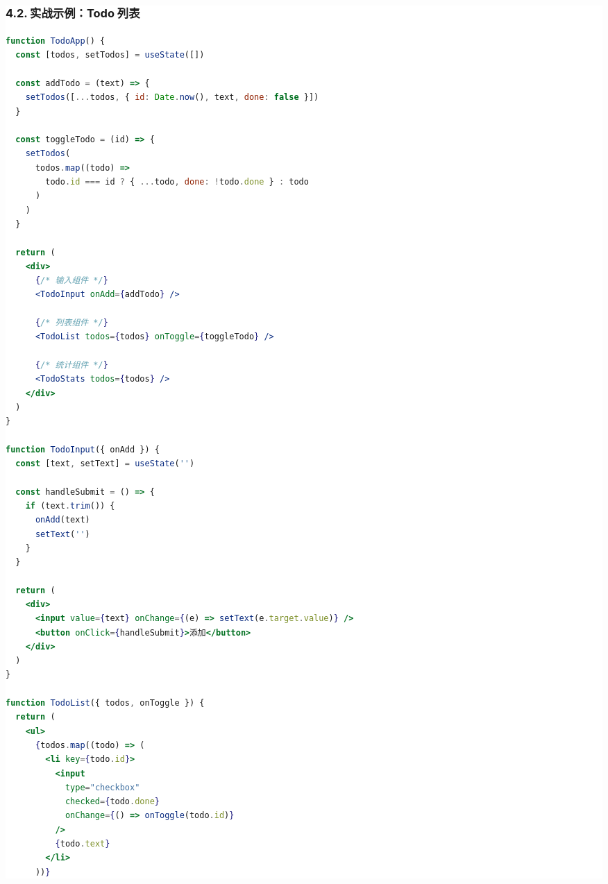 
### 4.2. 实战示例：Todo 列表

```jsx
function TodoApp() {
  const [todos, setTodos] = useState([])

  const addTodo = (text) => {
    setTodos([...todos, { id: Date.now(), text, done: false }])
  }

  const toggleTodo = (id) => {
    setTodos(
      todos.map((todo) =>
        todo.id === id ? { ...todo, done: !todo.done } : todo
      )
    )
  }

  return (
    <div>
      {/* 输入组件 */}
      <TodoInput onAdd={addTodo} />

      {/* 列表组件 */}
      <TodoList todos={todos} onToggle={toggleTodo} />

      {/* 统计组件 */}
      <TodoStats todos={todos} />
    </div>
  )
}

function TodoInput({ onAdd }) {
  const [text, setText] = useState('')

  const handleSubmit = () => {
    if (text.trim()) {
      onAdd(text)
      setText('')
    }
  }

  return (
    <div>
      <input value={text} onChange={(e) => setText(e.target.value)} />
      <button onClick={handleSubmit}>添加</button>
    </div>
  )
}

function TodoList({ todos, onToggle }) {
  return (
    <ul>
      {todos.map((todo) => (
        <li key={todo.id}>
          <input
            type="checkbox"
            checked={todo.done}
            onChange={() => onToggle(todo.id)}
          />
          {todo.text}
        </li>
      ))}
```

[1]: https://react.dev/learn/sharing-state-between-components
[2]: https://react.dev/learn/passing-data-deeply-with-context
[3]: https://github.com/pmndrs/zustand
